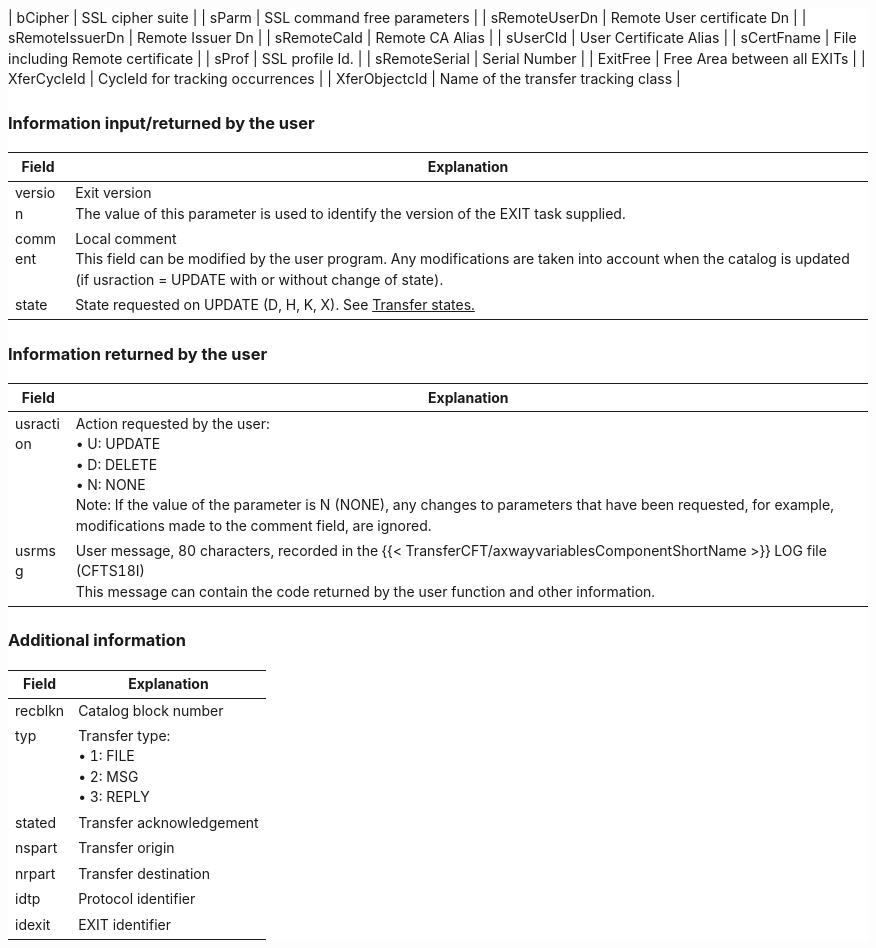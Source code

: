 | bCipher | SSL cipher suite |
| sParm | SSL command free parameters |
| sRemoteUserDn | Remote User certificate Dn |
| sRemoteIssuerDn | Remote Issuer Dn |
| sRemoteCaId | Remote CA Alias |
| sUserCId | User Certificate Alias |
| sCertFname | File including Remote certificate |
| sProf | SSL profile Id. |
| sRemoteSerial | Serial Number |
| ExitFree | Free Area between all EXITs |
| XferCycleId | CycleId for tracking occurrences |
| XferObjectcId | Name of the transfer tracking class |


<span id="Information_input_returned_by_the_user"></span>

### Information input/returned by the user


| Field | Explanation |
| --- | --- |
| version | Exit version<br/> The value of this parameter is used to identify the version of the EXIT task supplied. |
| comment | Local comment<br/> This field can be modified by the user program. Any modifications are taken into account when the catalog is updated (if usraction = UPDATE with or without change of state). |
| state | State requested on UPDATE (D, H, K, X). See <a href="../#Transfer_state">Transfer states.</a> |


<span id="Information_returned_by_the_user"></span>

### Information returned by the user


| Field | Explanation |
| --- | --- |
| usraction | Action requested by the user:<br/> • U: UPDATE<br/> • D: DELETE<br/> • N: NONE<br/> Note: If the value of the parameter is N (NONE), any changes to parameters that have been requested, for example, modifications made to the comment field, are ignored. |
| usrmsg | User message, 80 characters, recorded in the {{< TransferCFT/axwayvariablesComponentShortName  >}} LOG file (CFTS18I)<br/> This message can contain the code returned by the user function and other information. |


<span id="Additional_information"></span>

### Additional information


| Field | Explanation |
| --- | --- |
| recblkn | Catalog block number |
| typ | Transfer type:<br/> • 1: FILE<br/> • 2: MSG<br/> • 3: REPLY |
| stated | Transfer acknowledgement |
| nspart | Transfer origin |
| nrpart | Transfer destination |
| idtp | Protocol identifier |
| idexit | EXIT identifier |